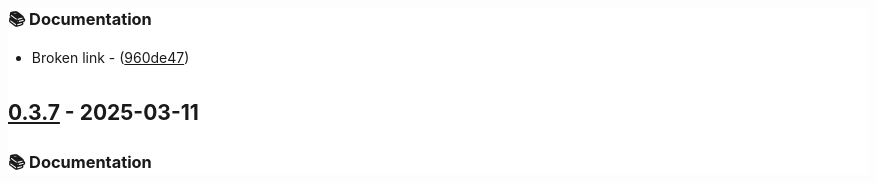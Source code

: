 ### 📚 Documentation

- Broken link - ([960de47](https://github.com/helmut-hoffer-von-ankershoffen/oe-python-template/commit/960de47733a155df00d3e7f271dc1bc20a4089b9))


## [0.3.7](https://github.com/helmut-hoffer-von-ankershoffen/oe-python-template/compare/v0.3.6..v0.3.7) - 2025-03-11

### 📚 Documentation

